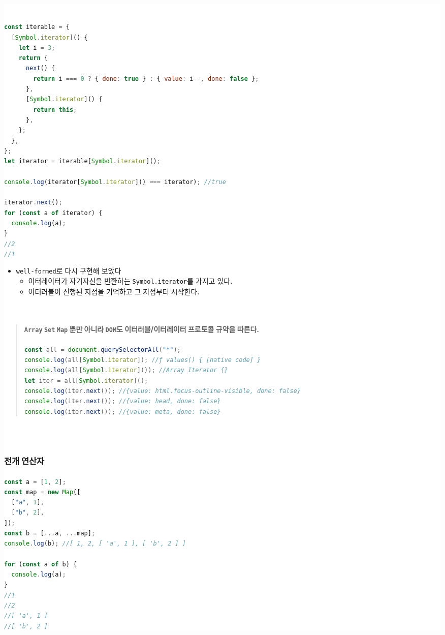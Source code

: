 <br>

```javascript
const iterable = {
  [Symbol.iterator]() {
    let i = 3;
    return {
      next() {
        return i === 0 ? { done: true } : { value: i--, done: false };
      },
      [Symbol.iterator]() {
        return this;
      },
    };
  },
};
let iterator = iterable[Symbol.iterator]();

console.log(iterator[Symbol.iterator]() === iterator); //true

iterator.next();
for (const a of iterator) {
  console.log(a);
}
//2
//1
```

- `well-formed`로 다시 구현해 보았다
  - 이터레이터가 자기자신을 반환하는 `Symbol.iterator`를 가지고 있다.
  - 이터러블이 진행된 지점을 기억하고 그 지점부터 시작한다.

<br>

> #### `Array` `Set` `Map` 뿐만 아니라 `DOM`도 이터러블/이터레이터 프로토콜 규약을 따른다.
>
> ```javascript
> const all = document.querySelectorAll("*");
> console.log(all[Symbol.iterator]); //ƒ values() { [native code] }
> console.log(all[Symbol.iterator]()); //Array Iterator {}
> let iter = all[Symbol.iterator]();
> console.log(iter.next()); //{value: html.focus-outline-visible, done: false}
> console.log(iter.next()); //{value: head, done: false}
> console.log(iter.next()); //{value: meta, done: false}
> ```

<br><br>

### 전개 연산자

```javascript
const a = [1, 2];
const map = new Map([
  ["a", 1],
  ["b", 2],
]);
const b = [...a, ...map];
console.log(b); //[ 1, 2, [ 'a', 1 ], [ 'b', 2 ] ]

for (const a of b) {
  console.log(a);
}
//1
//2
//[ 'a', 1 ]
//[ 'b', 2 ]
```
